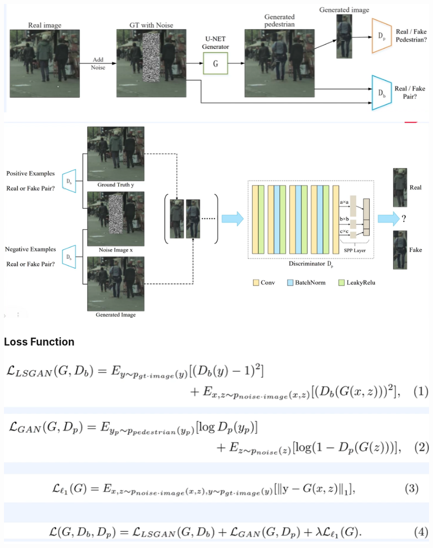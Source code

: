 ![Untitled](%E1%84%8C%E1%85%A1%E1%84%8B%E1%85%B2%E1%86%AF%E1%84%8C%E1%85%AE%E1%84%92%E1%85%A2%E1%86%BC%20%E1%84%8C%E1%85%A6%E1%84%8C%E1%85%A9%20534d9045b3bc4280848398f9dc9fef05/Untitled%2014.png)

![Untitled](%E1%84%8C%E1%85%A1%E1%84%8B%E1%85%B2%E1%86%AF%E1%84%8C%E1%85%AE%E1%84%92%E1%85%A2%E1%86%BC%20%E1%84%8C%E1%85%A6%E1%84%8C%E1%85%A9%20534d9045b3bc4280848398f9dc9fef05/Untitled%2015.png)

## Loss Function

![Untitled](%E1%84%8C%E1%85%A1%E1%84%8B%E1%85%B2%E1%86%AF%E1%84%8C%E1%85%AE%E1%84%92%E1%85%A2%E1%86%BC%20%E1%84%8C%E1%85%A6%E1%84%8C%E1%85%A9%20534d9045b3bc4280848398f9dc9fef05/Untitled%2016.png)
